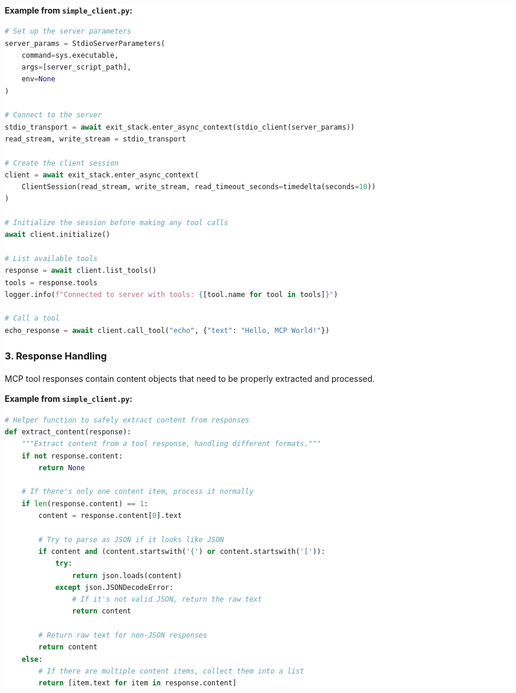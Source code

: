 **Example from `simple_client.py`:**

```python
# Set up the server parameters
server_params = StdioServerParameters(
    command=sys.executable,
    args=[server_script_path],
    env=None
)

# Connect to the server
stdio_transport = await exit_stack.enter_async_context(stdio_client(server_params))
read_stream, write_stream = stdio_transport

# Create the client session
client = await exit_stack.enter_async_context(
    ClientSession(read_stream, write_stream, read_timeout_seconds=timedelta(seconds=10))
)

# Initialize the session before making any tool calls
await client.initialize()

# List available tools
response = await client.list_tools()
tools = response.tools
logger.info(f"Connected to server with tools: {[tool.name for tool in tools]}")

# Call a tool
echo_response = await client.call_tool("echo", {"text": "Hello, MCP World!"})
```

### 3. Response Handling

MCP tool responses contain content objects that need to be properly extracted and processed.

**Example from `simple_client.py`:**

```python
# Helper function to safely extract content from responses
def extract_content(response):
    """Extract content from a tool response, handling different formats."""
    if not response.content:
        return None
        
    # If there's only one content item, process it normally
    if len(response.content) == 1:
        content = response.content[0].text
        
        # Try to parse as JSON if it looks like JSON
        if content and (content.startswith('{') or content.startswith('[')):
            try:
                return json.loads(content)
            except json.JSONDecodeError:
                # If it's not valid JSON, return the raw text
                return content
        
        # Return raw text for non-JSON responses
        return content
    else:
        # If there are multiple content items, collect them into a list
        return [item.text for item in response.content]
```
